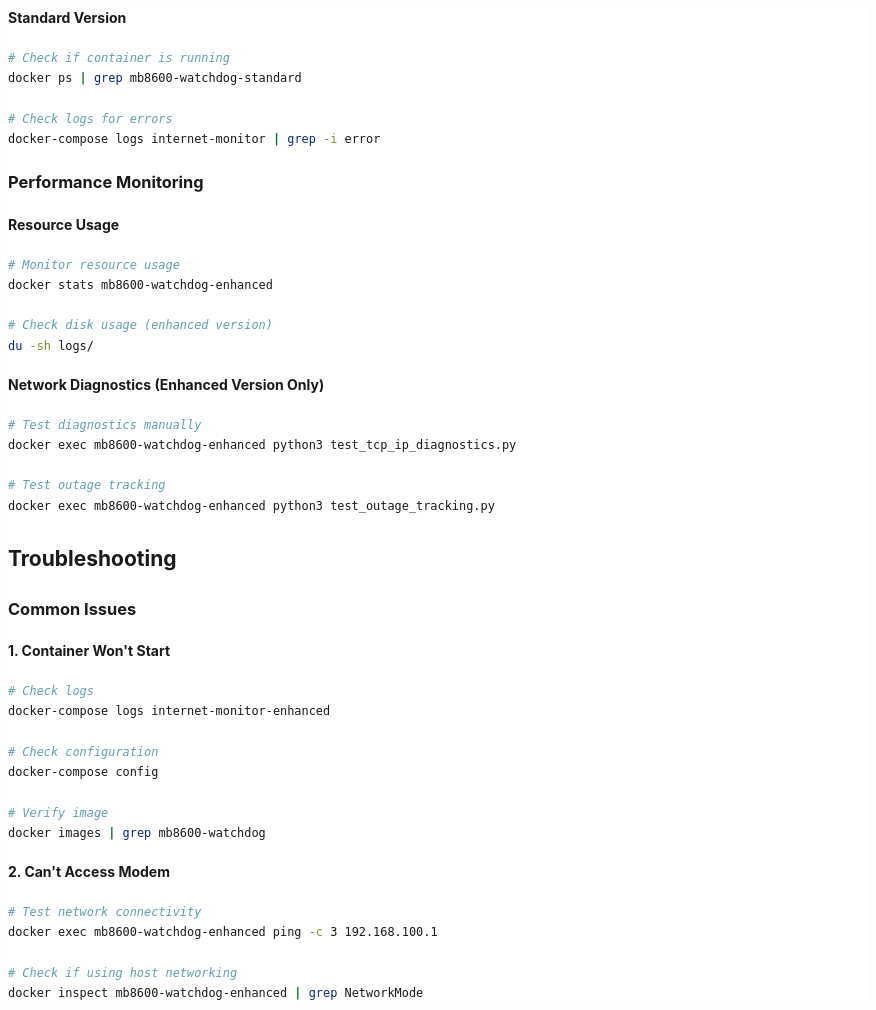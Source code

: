 #### Standard Version
```bash
# Check if container is running
docker ps | grep mb8600-watchdog-standard

# Check logs for errors
docker-compose logs internet-monitor | grep -i error
```

### Performance Monitoring

#### Resource Usage
```bash
# Monitor resource usage
docker stats mb8600-watchdog-enhanced

# Check disk usage (enhanced version)
du -sh logs/
```

#### Network Diagnostics (Enhanced Version Only)
```bash
# Test diagnostics manually
docker exec mb8600-watchdog-enhanced python3 test_tcp_ip_diagnostics.py

# Test outage tracking
docker exec mb8600-watchdog-enhanced python3 test_outage_tracking.py
```

## Troubleshooting

### Common Issues

#### 1. Container Won't Start
```bash
# Check logs
docker-compose logs internet-monitor-enhanced

# Check configuration
docker-compose config

# Verify image
docker images | grep mb8600-watchdog
```

#### 2. Can't Access Modem
```bash
# Test network connectivity
docker exec mb8600-watchdog-enhanced ping -c 3 192.168.100.1

# Check if using host networking
docker inspect mb8600-watchdog-enhanced | grep NetworkMode
```
